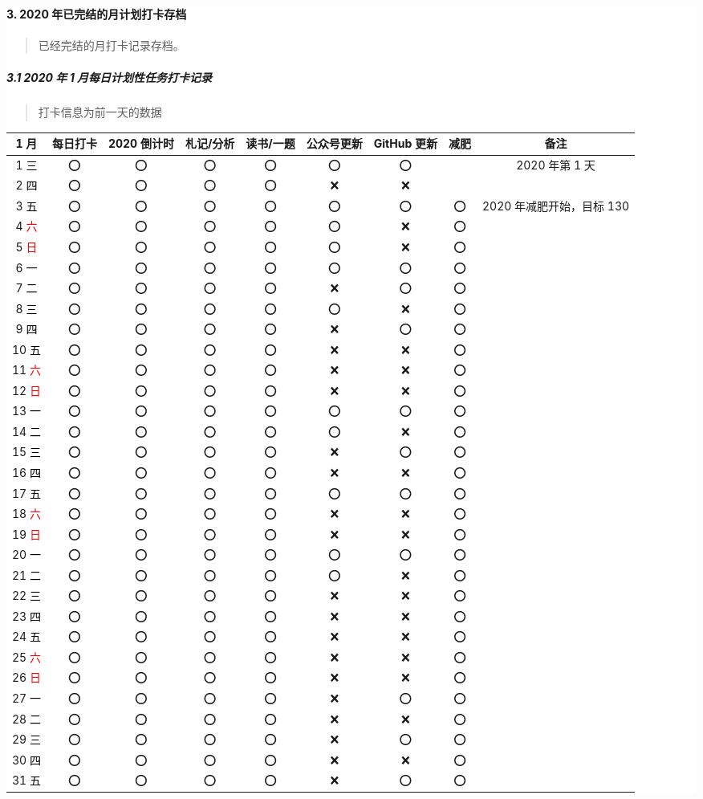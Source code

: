 
#### 3. 2020 年已完结的月计划打卡存档
> 已经完结的月打卡记录存档。

##### 3.1 2020 年 1 月每日计划性任务打卡记录
> 打卡信息为前一天的数据

| 1 月                               |每日打卡   |2020 倒计时|札记/分析  |读书/一题  |公众号更新 |GitHub 更新|减肥       |备注       |
|:----------------------------------:|:---------:|:---------:|:---------:|:---------:|:---------:|:---------:|:---------:|:---------:|
|  1 <font color="#000000">三</font> | ⭕️        | ⭕️        | ⭕️        | ⭕️        | ⭕️        | ⭕️        |           |2020 年第 1 天 |
|  2 <font color="#000000">四</font> | ⭕️        | ⭕️        | ⭕️        | ⭕️        | ❌         | ❌         |           |           |
|  3 <font color="#000000">五</font> | ⭕️        | ⭕️        | ⭕️        | ⭕️        | ⭕️        | ⭕️        |⭕️         |2020 年减肥开始，目标 130 |
|  4 <font color="#FF0000">六</font> | ⭕️        | ⭕️        | ⭕️        | ⭕️        | ⭕️        | ❌         |⭕️         |           |
|  5 <font color="#FF0000">日</font> | ⭕️        | ⭕️        | ⭕️        | ⭕️        | ⭕️        | ❌         |⭕️         |           |
|  6 <font color="#000000">一</font> | ⭕️        | ⭕️        | ⭕️        | ⭕️        | ⭕️        | ⭕️        |⭕️         |           |
|  7 <font color="#000000">二</font> | ⭕️        | ⭕️        | ⭕️        | ⭕️        | ❌         | ⭕️        |⭕️         |           |
|  8 <font color="#000000">三</font> | ⭕️        | ⭕️        | ⭕️        | ⭕️        | ⭕️        | ❌         |⭕️         |           |
|  9 <font color="#000000">四</font> | ⭕️        | ⭕️        | ⭕️        | ⭕️        | ❌         | ⭕️        |⭕️         |           |
| 10 <font color="#000000">五</font> | ⭕️        | ⭕️        | ⭕️        | ⭕️        | ❌         | ❌         |⭕️         |           |
| 11 <font color="#FF0000">六</font> | ⭕️        | ⭕️        | ⭕️        | ⭕️        | ❌         | ❌         |⭕️         |           |
| 12 <font color="#FF0000">日</font> | ⭕️        | ⭕️        | ⭕️        | ⭕️        | ❌         | ❌         |⭕️         |           |
| 13 <font color="#000000">一</font> | ⭕️        | ⭕️        | ⭕️        | ⭕️        | ⭕️        | ⭕️        |⭕️         |           |
| 14 <font color="#000000">二</font> | ⭕️        | ⭕️        | ⭕️        | ⭕️        | ⭕️        | ❌         |⭕️         |           |
| 15 <font color="#000000">三</font> | ⭕️        | ⭕️        | ⭕️        | ⭕️        | ❌         | ⭕️        | ⭕️        |           |
| 16 <font color="#000000">四</font> | ⭕️        | ⭕️        | ⭕️        | ⭕️        | ❌         | ❌         | ⭕️        |           |
| 17 <font color="#000000">五</font> | ⭕️        | ⭕️        | ⭕️        | ⭕️        | ⭕️        | ⭕️        | ⭕️        |           |
| 18 <font color="#FF0000">六</font> | ⭕️        | ⭕️        | ⭕️        | ⭕️        | ❌         | ❌         | ⭕️        |           |
| 19 <font color="#FF0000">日</font> | ⭕️        | ⭕️        | ⭕️        | ⭕️        | ❌         | ❌         | ⭕️        |           |
| 20 <font color="#000000">一</font> | ⭕️        | ⭕️        | ⭕️        | ⭕️        | ⭕️        | ⭕️        | ⭕️        |           |
| 21 <font color="#000000">二</font> | ⭕️        | ⭕️        | ⭕️        | ⭕️        | ⭕️        | ❌         | ⭕️        |           |
| 22 <font color="#000000">三</font> | ⭕️        | ⭕️        | ⭕️        | ⭕️        | ❌         | ❌         | ⭕️        |           |
| 23 <font color="#000000">四</font> | ⭕️        | ⭕️        | ⭕️        | ⭕️        | ❌         | ❌         | ⭕️        |           |
| 24 <font color="#000000">五</font> | ⭕️        | ⭕️        | ⭕️        | ⭕️        | ❌         | ❌         | ⭕️        |           |
| 25 <font color="#FF0000">六</font> | ⭕️        | ⭕️        | ⭕️        | ⭕️        | ❌         | ❌         | ⭕️        |           |
| 26 <font color="#FF0000">日</font> | ⭕️        | ⭕️        | ⭕️        | ⭕️        | ❌         | ❌         | ⭕️        |           |
| 27 <font color="#000000">一</font> | ⭕️        | ⭕️        | ⭕️        | ⭕️        | ❌         | ⭕️        | ⭕️        |           |
| 28 <font color="#000000">二</font> | ⭕️        | ⭕️        | ⭕️        | ⭕️        | ❌         | ❌         | ⭕️        |           |
| 29 <font color="#000000">三</font> | ⭕️        | ⭕️        | ⭕️        | ⭕️        | ❌         | ⭕️        | ⭕️        |           |
| 30 <font color="#000000">四</font> | ⭕️        | ⭕️        | ⭕️        | ⭕️        | ❌         | ❌         | ⭕️        |           |
| 31 <font color="#000000">五</font> | ⭕️        | ⭕️        | ⭕️        | ⭕️        | ❌         | ⭕️        | ⭕️        |           |
